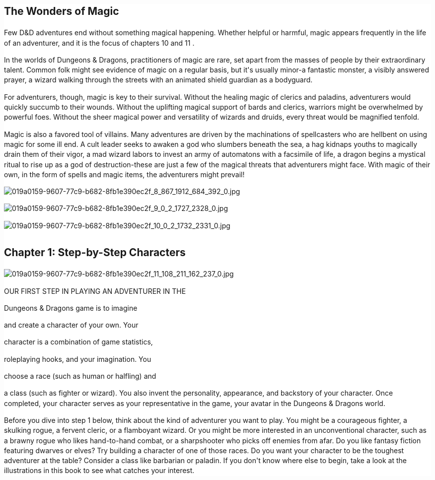 ## The Wonders of Magic

Few D&D adventures end without something magical happening. Whether helpful or harmful, magic appears frequently in the life of an adventurer, and it is the focus of chapters 10 and 11 .

In the worlds of Dungeons & Dragons, practitioners of magic are rare, set apart from the masses of people by their extraordinary talent. Common folk might see evidence of magic on a regular basis, but it's usually minor-a fantastic monster, a visibly answered prayer, a wizard walking through the streets with an animated shield guardian as a bodyguard.

For adventurers, though, magic is key to their survival. Without the healing magic of clerics and paladins, adventurers would quickly succumb to their wounds. Without the uplifting magical support of bards and clerics, warriors might be overwhelmed by powerful foes. Without the sheer magical power and versatility of wizards and druids, every threat would be magnified tenfold.

Magic is also a favored tool of villains. Many adventures are driven by the machinations of spellcasters who are hellbent on using magic for some ill end. A cult leader seeks to awaken a god who slumbers beneath the sea, a hag kidnaps youths to magically drain them of their vigor, a mad wizard labors to invest an army of automatons with a facsimile of life, a dragon begins a mystical ritual to rise up as a god of destruction-these are just a few of the magical threats that adventurers might face. With magic of their own, in the form of spells and magic items, the adventurers might prevail!

![019a0159-9607-77c9-b682-8fb1e390ec2f_8_867_1912_684_392_0.jpg](images/019a0159-9607-77c9-b682-8fb1e390ec2f_8_867_1912_684_392_0.jpg)

![019a0159-9607-77c9-b682-8fb1e390ec2f_9_0_2_1727_2328_0.jpg](images/019a0159-9607-77c9-b682-8fb1e390ec2f_9_0_2_1727_2328_0.jpg)

![019a0159-9607-77c9-b682-8fb1e390ec2f_10_0_2_1732_2331_0.jpg](images/019a0159-9607-77c9-b682-8fb1e390ec2f_10_0_2_1732_2331_0.jpg)

## Chapter 1: Step-by-Step Characters

![019a0159-9607-77c9-b682-8fb1e390ec2f_11_108_211_162_237_0.jpg](images/019a0159-9607-77c9-b682-8fb1e390ec2f_11_108_211_162_237_0.jpg)

OUR FIRST STEP IN PLAYING AN ADVENTURER IN THE

Dungeons & Dragons game is to imagine

and create a character of your own. Your

character is a combination of game statistics,

roleplaying hooks, and your imagination. You

choose a race (such as human or halfling) and

a class (such as fighter or wizard). You also invent the personality, appearance, and backstory of your character. Once completed, your character serves as your representative in the game, your avatar in the Dungeons & Dragons world.

Before you dive into step 1 below, think about the kind of adventurer you want to play. You might be a courageous fighter, a skulking rogue, a fervent cleric, or a flamboyant wizard. Or you might be more interested in an unconventional character, such as a brawny rogue who likes hand-to-hand combat, or a sharpshooter who picks off enemies from afar. Do you like fantasy fiction featuring dwarves or elves? Try building a character of one of those races. Do you want your character to be the toughest adventurer at the table? Consider a class like barbarian or paladin. If you don't know where else to begin, take a look at the illustrations in this book to see what catches your interest.
